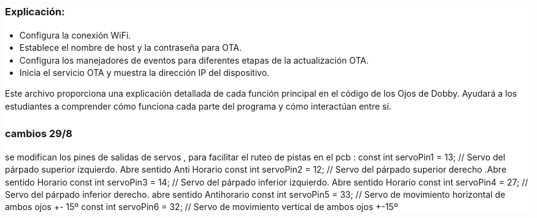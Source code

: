 ### Explicación:
- Configura la conexión WiFi.
- Establece el nombre de host y la contraseña para OTA.
- Configura los manejadores de eventos para diferentes etapas de la actualización OTA.
- Inicia el servicio OTA y muestra la dirección IP del dispositivo.

Este archivo proporciona una explicación detallada de cada función principal en el código de los Ojos de Dobby. Ayudará a los estudiantes a comprender cómo funciona cada parte del programa y cómo interactúan entre sí.

### cambios 29/8 
se modifican los pines de salidas de servos , para facilitar el ruteo de pistas en el pcb :
const int servoPin1 = 13; // Servo del párpado superior izquierdo. Abre sentido Anti  Horario
const int servoPin2 = 12; // Servo del párpado superior derecho .Abre sentido Horario
const int servoPin3 = 14; // Servo del párpado inferior izquierdo. Abre sentido Horario
const int servoPin4 = 27; // Servo del párpado inferior derecho. abre sentido Antihorario
const int servoPin5 = 33; // Servo de movimiento horizontal de ambos ojos +- 15º
const int servoPin6 = 32; // Servo de movimiento vertical de ambos ojos +-15º

